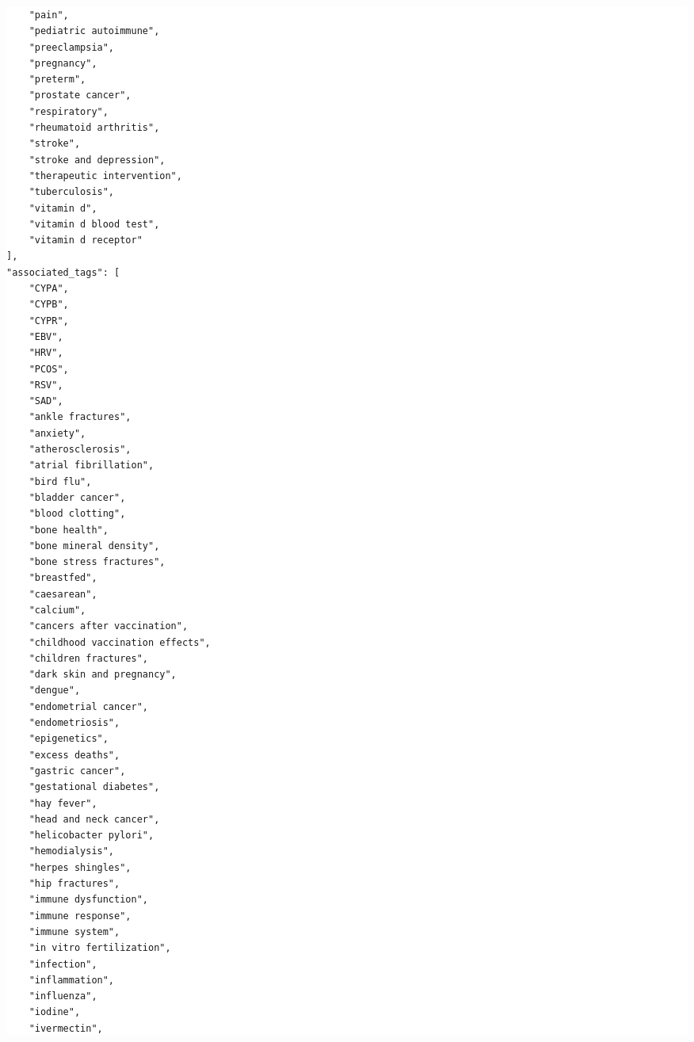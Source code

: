         "pain",
        "pediatric autoimmune",
        "preeclampsia",
        "pregnancy",
        "preterm",
        "prostate cancer",
        "respiratory",
        "rheumatoid arthritis",
        "stroke",
        "stroke and depression",
        "therapeutic intervention",
        "tuberculosis",
        "vitamin d",
        "vitamin d blood test",
        "vitamin d receptor"
    ],
    "associated_tags": [
        "CYPA",
        "CYPB",
        "CYPR",
        "EBV",
        "HRV",
        "PCOS",
        "RSV",
        "SAD",
        "ankle fractures",
        "anxiety",
        "atherosclerosis",
        "atrial fibrillation",
        "bird flu",
        "bladder cancer",
        "blood clotting",
        "bone health",
        "bone mineral density",
        "bone stress fractures",
        "breastfed",
        "caesarean",
        "calcium",
        "cancers after vaccination",
        "childhood vaccination effects",
        "children fractures",
        "dark skin and pregnancy",
        "dengue",
        "endometrial cancer",
        "endometriosis",
        "epigenetics",
        "excess deaths",
        "gastric cancer",
        "gestational diabetes",
        "hay fever",
        "head and neck cancer",
        "helicobacter pylori",
        "hemodialysis",
        "herpes shingles",
        "hip fractures",
        "immune dysfunction",
        "immune response",
        "immune system",
        "in vitro fertilization",
        "infection",
        "inflammation",
        "influenza",
        "iodine",
        "ivermectin",